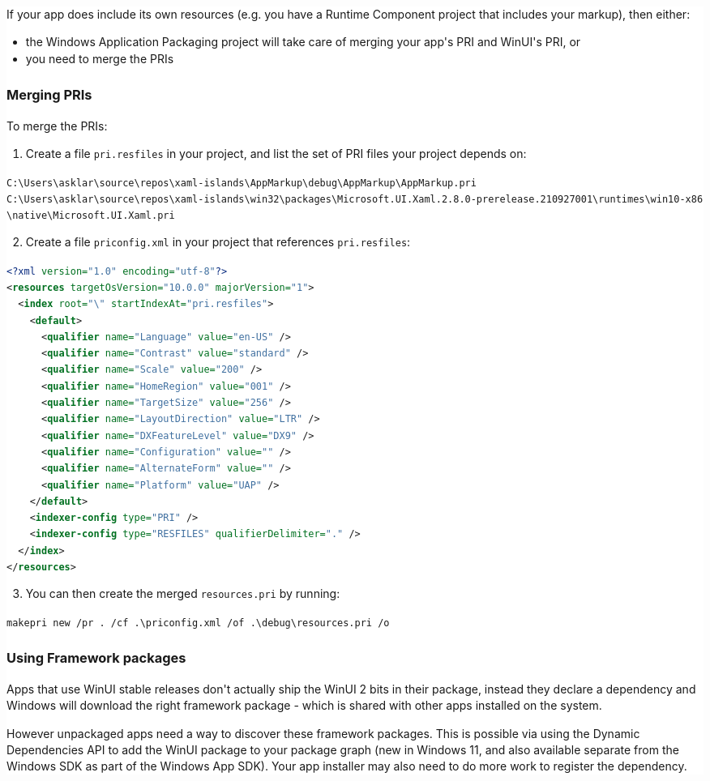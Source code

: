 If your app does include its own resources (e.g. you have a Runtime Component project that includes your markup), then either:
- the Windows Application Packaging project will take care of merging your app's PRI and WinUI's PRI, or
- you need to merge the PRIs

### Merging PRIs
To merge the PRIs:
1) Create a file `pri.resfiles` in your project, and list the set of PRI files your project depends on:
```
C:\Users\asklar\source\repos\xaml-islands\AppMarkup\debug\AppMarkup\AppMarkup.pri
C:\Users\asklar\source\repos\xaml-islands\win32\packages\Microsoft.UI.Xaml.2.8.0-prerelease.210927001\runtimes\win10-x86\native\Microsoft.UI.Xaml.pri
```

2) Create a file `priconfig.xml` in your project that references `pri.resfiles`:
```xml
<?xml version="1.0" encoding="utf-8"?>
<resources targetOsVersion="10.0.0" majorVersion="1">
  <index root="\" startIndexAt="pri.resfiles">
    <default>
      <qualifier name="Language" value="en-US" />
      <qualifier name="Contrast" value="standard" />
      <qualifier name="Scale" value="200" />
      <qualifier name="HomeRegion" value="001" />
      <qualifier name="TargetSize" value="256" />
      <qualifier name="LayoutDirection" value="LTR" />
      <qualifier name="DXFeatureLevel" value="DX9" />
      <qualifier name="Configuration" value="" />
      <qualifier name="AlternateForm" value="" />
      <qualifier name="Platform" value="UAP" />
    </default>
    <indexer-config type="PRI" />
    <indexer-config type="RESFILES" qualifierDelimiter="." />
  </index>
</resources>
```

3. You can then create the merged `resources.pri` by running:
```
makepri new /pr . /cf .\priconfig.xml /of .\debug\resources.pri /o
```

### Using Framework packages

Apps that use WinUI stable releases don't actually ship the WinUI 2 bits in their package, instead they declare a dependency and Windows will download the right framework package - which is shared with other apps installed on the system.

However unpackaged apps need a way to discover these framework packages. This is possible via using the Dynamic Dependencies API to add the WinUI package to your package graph (new in Windows 11, and also available separate from the Windows SDK as part of the Windows App SDK). Your app installer may also need to do more work to register the dependency.
